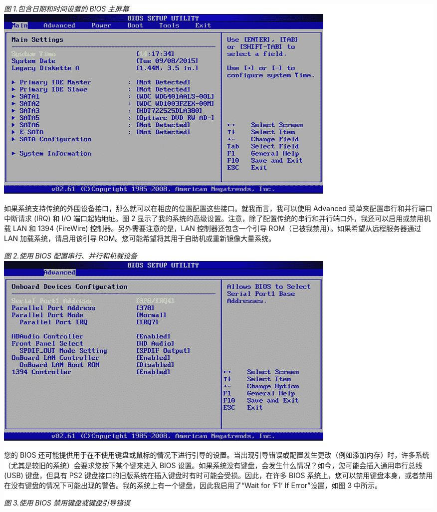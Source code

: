 *图 1.包含日期和时间设置的 BIOS 主屏幕*
![包含日期和时间设置的 BIOS 主屏幕的截屏](img/3826b45321926cc1f39889e764f3c16d.png)

如果系统支持传统的外围设备接口，那么就可以在相应的位置配置这些接口。就我而言，我可以使用 Advanced 菜单来配置串行和并行端口中断请求 (IRQ) 和 I/O 端口起始地址。图 2 显示了我的系统的高级设置。注意，除了配置传统的串行和并行端口外，我还可以启用或禁用机载 LAN 和 1394 (FireWire) 控制器。另外需要注意的是，LAN 控制器还包含一个引导 ROM（已被我禁用）。如果希望从远程服务器通过 LAN 加载系统，请启用该引导 ROM。您可能希望将其用于自助机或重新镜像大量系统。

*图 2.使用 BIOS 配置串行、并行和机载设备*
![使用 BIOS 配置串行、并行和机载设备](img/70762548fbce42d5a7c6c50d328403dd.png)

您的 BIOS 还可能提供用于在不使用键盘或鼠标的情况下进行引导的设置。当出现引导错误或配置发生更改（例如添加内存）时，许多系统（尤其是较旧的系统）会要求您按下某个键来进入 BIOS 设置。如果系统没有键盘，会发生什么情况？如今，您可能会插入通用串行总线 (USB) 键盘，但具有 PS2 键盘接口的旧版系统在插入键盘时有时可能会受损。因此，在许多 BIOS 系统上，您可以禁用键盘本身，或者禁用在没有键盘的情况下可能出现的警告。我的系统上有一个键盘，因此我启用了“Wait for ‘F1’ If Error”设置，如图 3 中所示。

*图 3.使用 BIOS 禁用键盘或键盘引导错误*